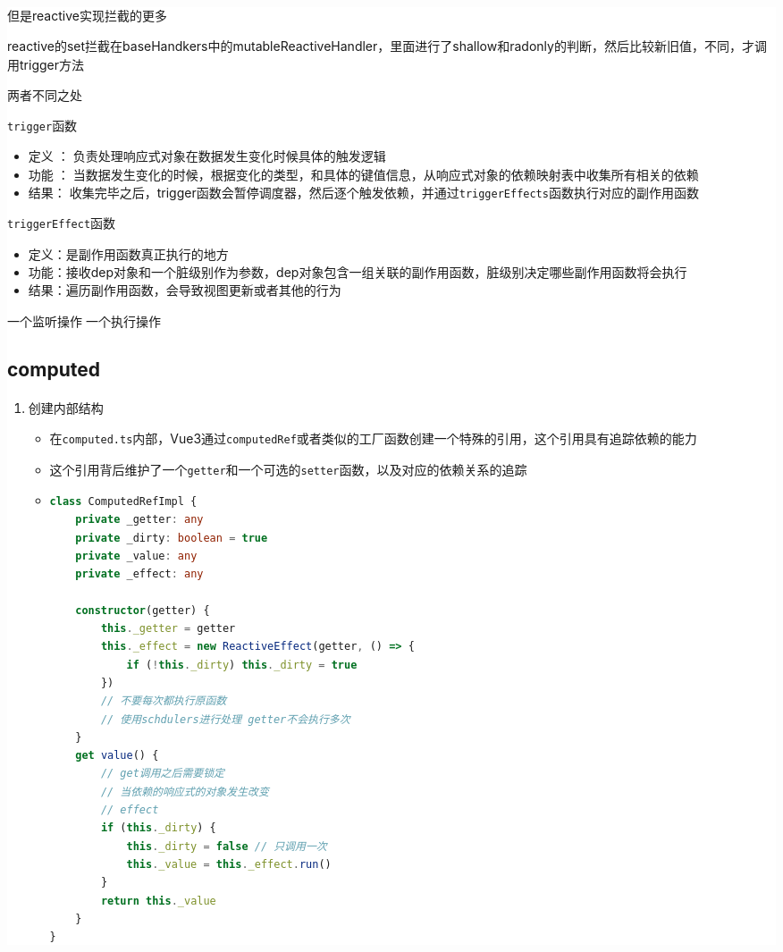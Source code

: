 但是reactive实现拦截的更多

reactive的set拦截在baseHandkers中的mutableReactiveHandler，里面进行了shallow和radonly的判断，然后比较新旧值，不同，才调用trigger方法

两者不同之处

`trigger`函数

- 定义 ： 负责处理响应式对象在数据发生变化时候具体的触发逻辑
- 功能 ： 当数据发生变化的时候，根据变化的类型，和具体的键值信息，从响应式对象的依赖映射表中收集所有相关的依赖
- 结果： 收集完毕之后，trigger函数会暂停调度器，然后逐个触发依赖，并通过`triggerEffects`函数执行对应的副作用函数

`triggerEffect`函数

- 定义：是副作用函数真正执行的地方
- 功能：接收dep对象和一个脏级别作为参数，dep对象包含一组关联的副作用函数，脏级别决定哪些副作用函数将会执行
- 结果：遍历副作用函数，会导致视图更新或者其他的行为

一个监听操作 一个执行操作

## computed

1. 创建内部结构

   - 在`computed.ts`内部，Vue3通过`computedRef`或者类似的工厂函数创建一个特殊的引用，这个引用具有追踪依赖的能力

   - 这个引用背后维护了一个`getter`和一个可选的`setter`函数，以及对应的依赖关系的追踪

   - ```ts
     class ComputedRefImpl {
         private _getter: any
         private _dirty: boolean = true
         private _value: any
         private _effect: any
     
         constructor(getter) {
             this._getter = getter
             this._effect = new ReactiveEffect(getter, () => {
                 if (!this._dirty) this._dirty = true
             })
             // 不要每次都执行原函数
             // 使用schdulers进行处理 getter不会执行多次
         }
         get value() {
             // get调用之后需要锁定 
             // 当依赖的响应式的对象发生改变
             // effect
             if (this._dirty) {
                 this._dirty = false // 只调用一次
                 this._value = this._effect.run()
             }
             return this._value
         }
     }
     ```
